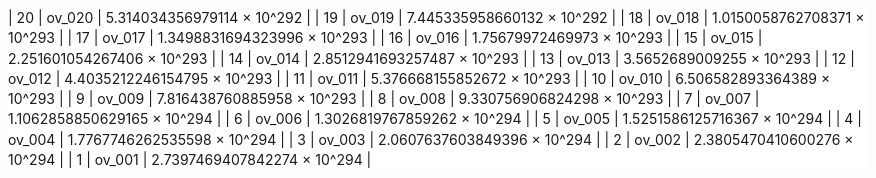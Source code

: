 | 20 | ov_020 | 5.314034356979114 × 10^292 |
| 19 | ov_019 | 7.445335958660132 × 10^292 |
| 18 | ov_018 | 1.0150058762708371 × 10^293 |
| 17 | ov_017 | 1.3498831694323996 × 10^293 |
| 16 | ov_016 | 1.75679972469973 × 10^293 |
| 15 | ov_015 | 2.251601054267406 × 10^293 |
| 14 | ov_014 | 2.8512941693257487 × 10^293 |
| 13 | ov_013 | 3.5652689009255 × 10^293 |
| 12 | ov_012 | 4.4035212246154795 × 10^293 |
| 11 | ov_011 | 5.376668155852672 × 10^293 |
| 10 | ov_010 | 6.506582893364389 × 10^293 |
| 9 | ov_009 | 7.816438760885958 × 10^293 |
| 8 | ov_008 | 9.330756906824298 × 10^293 |
| 7 | ov_007 | 1.1062858850629165 × 10^294 |
| 6 | ov_006 | 1.3026819767859262 × 10^294 |
| 5 | ov_005 | 1.5251586125716367 × 10^294 |
| 4 | ov_004 | 1.7767746262535598 × 10^294 |
| 3 | ov_003 | 2.0607637603849396 × 10^294 |
| 2 | ov_002 | 2.3805470410600276 × 10^294 |
| 1 | ov_001 | 2.7397469407842274 × 10^294 |


